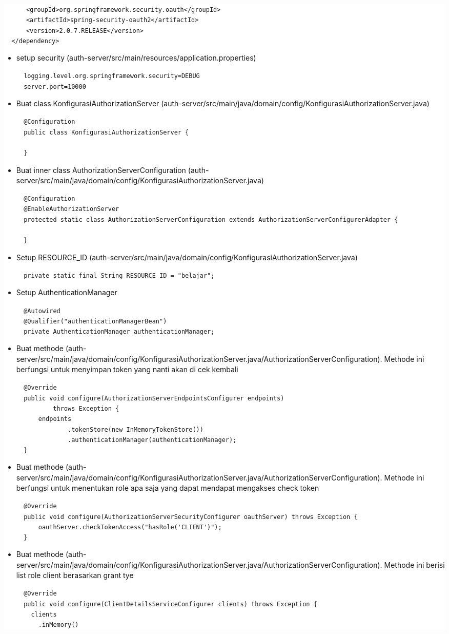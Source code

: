   ```
        <groupId>org.springframework.security.oauth</groupId>
        <artifactId>spring-security-oauth2</artifactId>
        <version>2.0.7.RELEASE</version>
    </dependency>
  ```
- setup security (auth-server/src/main/resources/application.properties)
  ```
    logging.level.org.springframework.security=DEBUG
    server.port=10000
  ```
- Buat class KonfigurasiAuthorizationServer (auth-server/src/main/java/domain/config/KonfigurasiAuthorizationServer.java)
  ```
    @Configuration
    public class KonfigurasiAuthorizationServer {

    }
  ```
- Buat inner class AuthorizationServerConfiguration (auth-server/src/main/java/domain/config/KonfigurasiAuthorizationServer.java)
  ```
    @Configuration
    @EnableAuthorizationServer
    protected static class AuthorizationServerConfiguration extends AuthorizationServerConfigurerAdapter {

    }
  ```
- Setup RESOURCE_ID (auth-server/src/main/java/domain/config/KonfigurasiAuthorizationServer.java)
  ```
    private static final String RESOURCE_ID = "belajar";
  ```
- Setup AuthenticationManager
  ```
    @Autowired
    @Qualifier("authenticationManagerBean")
    private AuthenticationManager authenticationManager;
  ```
- Buat methode (auth-server/src/main/java/domain/config/KonfigurasiAuthorizationServer.java/AuthorizationServerConfiguration). Methode ini berfungsi untuk menyimpan token yang nanti akan di cek kembali
  ```
    @Override
    public void configure(AuthorizationServerEndpointsConfigurer endpoints)
            throws Exception {
        endpoints
                .tokenStore(new InMemoryTokenStore())
                .authenticationManager(authenticationManager);
    }
  ```
- Buat methode (auth-server/src/main/java/domain/config/KonfigurasiAuthorizationServer.java/AuthorizationServerConfiguration). Methode ini berfungsi untuk menentukan role apa saja yang dapat mendapat mengakses check token
  ```
    @Override
    public void configure(AuthorizationServerSecurityConfigurer oauthServer) throws Exception {
        oauthServer.checkTokenAccess("hasRole('CLIENT')");
    }
  ```
- Buat methode (auth-server/src/main/java/domain/config/KonfigurasiAuthorizationServer.java/AuthorizationServerConfiguration). Methode ini berisi list role client berasarkan grant tye
  ```
    @Override
    public void configure(ClientDetailsServiceConfigurer clients) throws Exception {
      clients
        .inMemory()
  ```